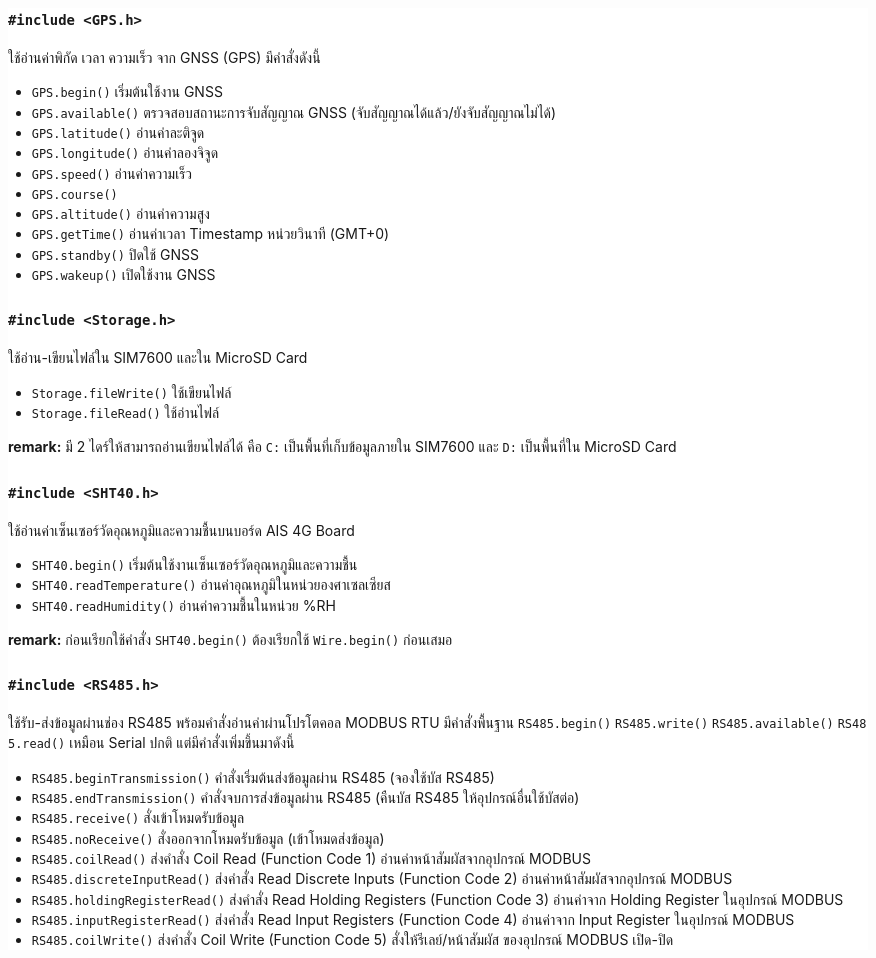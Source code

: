 ### `#include <GPS.h>`

ใช้อ่านค่าพิกัด เวลา ความเร็ว จาก GNSS (GPS) มีคำสั่งดังนี้

 * `GPS.begin()` เริ่มต้นใช้งาน GNSS
 * `GPS.available()` ตรวจสอบสถานะการจับสัญญาณ GNSS (จับสัญญาณได้แล้ว/ยังจับสัญญาณไม่ได้)
 * `GPS.latitude()` อ่านค่าละติจูด
 * `GPS.longitude()` อ่านค่าลองจิจูด
 * `GPS.speed()` อ่านค่าความเร็ว
 * `GPS.course()` 
 * `GPS.altitude()` อ่านค่าความสูง
 * `GPS.getTime()` อ่านค่าเวลา Timestamp หน่วยวินาที (GMT+0)
 * `GPS.standby()` ปิดใช้ GNSS
 * `GPS.wakeup()` เปิดใช้งาน GNSS

### `#include <Storage.h>`

ใช้อ่าน-เขียนไฟล์ใน SIM7600 และใน MicroSD Card

  * `Storage.fileWrite()` ใช้เขียนไฟล์
  * `Storage.fileRead()` ใช้อ่านไฟล์

**remark:** มี 2 ไดร์ให้สามารถอ่านเขียนไฟล์ได้ คือ `C:` เป็นพื้นที่เก็บข้อมูลภายใน SIM7600 และ `D:` เป็นพื้นที่ใน MicroSD Card

### `#include <SHT40.h>`

ใช้อ่านค่าเซ็นเซอร์วัดอุณหภูมิและความชื้นบนบอร์ด AIS 4G Board

 * `SHT40.begin()` เริ่มต้นใช้งานเซ็นเซอร์วัดอุณหภูมิและความชื้น
 * `SHT40.readTemperature()` อ่านค่าอุณหภูมิในหน่วยองศาเซลเซียส
 * `SHT40.readHumidity()` อ่านค่าความชื้นในหน่วย %RH

**remark:** ก่อนเรียกใช้คำสั่ง `SHT40.begin()` ต้องเรียกใช้ `Wire.begin()` ก่อนเสมอ

### `#include <RS485.h>`

ใช้รับ-ส่งข้อมูลผ่านช่อง RS485 พร้อมคำสั่งอ่านค่าผ่านโปรโตคอล MODBUS RTU มีคำสั่งพื้นฐาน `RS485.begin()` `RS485.write()` `RS485.available()` `RS485.read()` เหมือน Serial ปกติ แต่มีคำสั่งเพิ่มขึ้นมาดังนี้

 * `RS485.beginTransmission()` คำสั่งเริ่มต้นส่งข้อมูลผ่าน RS485 (จองใช้บัส RS485)
 * `RS485.endTransmission()` คำสั่งจบการส่งข้อมูลผ่าน RS485 (คืนบัส RS485 ให้อุปกรณ์อื่นใช้บัสต่อ)
 * `RS485.receive()` สั่งเข้าโหมดรับข้อมูล
 * `RS485.noReceive()` สั่งออกจากโหมดรับข้อมูล (เข้าโหมดส่งข้อมูล)
 * `RS485.coilRead()` ส่งคำสั่ง Coil Read (Function Code 1) อ่านค่าหน้าสัมผัสจากอุปกรณ์ MODBUS
 * `RS485.discreteInputRead()` ส่งคำสั่ง Read Discrete Inputs (Function Code 2) อ่านค่าหน้าสัมผัสจากอุปกรณ์ MODBUS
 * `RS485.holdingRegisterRead()` ส่งคำสั่ง Read Holding Registers (Function Code 3) อ่านค่าจาก Holding Register ในอุปกรณ์ MODBUS
 * `RS485.inputRegisterRead()` ส่งคำสั่ง Read Input Registers (Function Code 4) อ่านค่าจาก Input Register ในอุปกรณ์ MODBUS
 * `RS485.coilWrite()` ส่งคำสั่ง Coil Write (Function Code 5) สั่งให้รีเลย์/หน้าสัมผัส ของอุปกรณ์ MODBUS เปิด-ปิด

